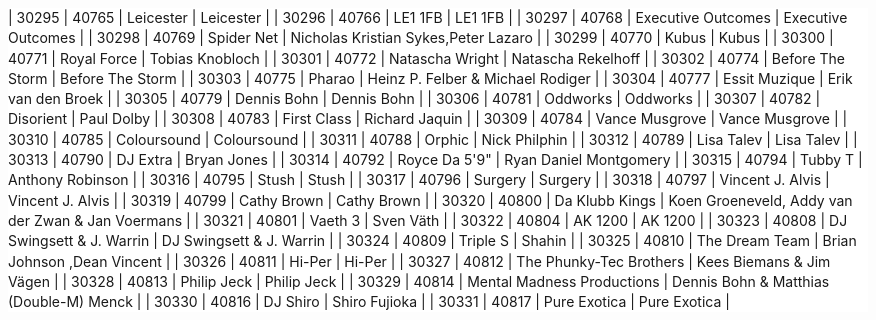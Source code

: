 | 30295 | 40765 | Leicester | Leicester |
| 30296 | 40766 | LE1 1FB | LE1 1FB |
| 30297 | 40768 | Executive Outcomes | Executive Outcomes |
| 30298 | 40769 | Spider Net | Nicholas Kristian Sykes,Peter Lazaro |
| 30299 | 40770 | Kubus | Kubus |
| 30300 | 40771 | Royal Force | Tobias Knobloch |
| 30301 | 40772 | Natascha Wright | Natascha Rekelhoff |
| 30302 | 40774 | Before The Storm | Before The Storm |
| 30303 | 40775 | Pharao | Heinz P. Felber & Michael Rodiger |
| 30304 | 40777 | Essit Muzique | Erik van den Broek |
| 30305 | 40779 | Dennis Bohn | Dennis Bohn |
| 30306 | 40781 | Oddworks | Oddworks |
| 30307 | 40782 | Disorient | Paul Dolby |
| 30308 | 40783 | First Class | Richard Jaquin |
| 30309 | 40784 | Vance Musgrove | Vance Musgrove |
| 30310 | 40785 | Coloursound | Coloursound |
| 30311 | 40788 | Orphic | Nick Philphin |
| 30312 | 40789 | Lisa Talev | Lisa Talev |
| 30313 | 40790 | DJ Extra | Bryan Jones |
| 30314 | 40792 | Royce Da 5'9" | Ryan Daniel Montgomery |
| 30315 | 40794 | Tubby T | Anthony Robinson |
| 30316 | 40795 | Stush | Stush |
| 30317 | 40796 | Surgery | Surgery |
| 30318 | 40797 | Vincent J. Alvis | Vincent J. Alvis |
| 30319 | 40799 | Cathy Brown | Cathy Brown |
| 30320 | 40800 | Da Klubb Kings | Koen Groeneveld, Addy van der Zwan & Jan Voermans |
| 30321 | 40801 | Vaeth 3 | Sven Väth |
| 30322 | 40804 | AK 1200 | AK 1200 |
| 30323 | 40808 | DJ Swingsett & J. Warrin | DJ Swingsett & J. Warrin |
| 30324 | 40809 | Triple S | Shahin |
| 30325 | 40810 | The Dream Team | Brian Johnson ,Dean Vincent |
| 30326 | 40811 | Hi-Per | Hi-Per |
| 30327 | 40812 | The Phunky-Tec Brothers | Kees Biemans & Jim Vägen |
| 30328 | 40813 | Philip Jeck | Philip Jeck |
| 30329 | 40814 | Mental Madness Productions | Dennis Bohn & Matthias (Double-M) Menck |
| 30330 | 40816 | DJ Shiro | Shiro Fujioka |
| 30331 | 40817 | Pure Exotica | Pure Exotica |